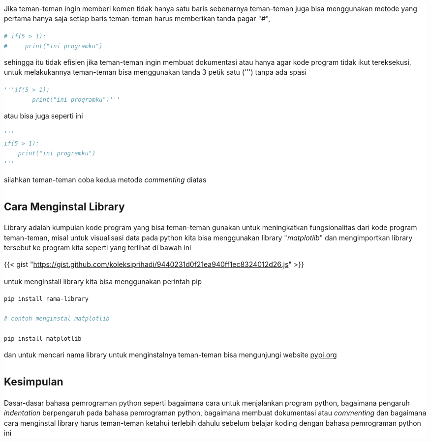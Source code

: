 Jika teman-teman ingin memberi komen tidak hanya satu baris sebenarnya teman-teman juga bisa menggunakan metode yang pertama hanya saja setiap baris teman-teman harus memberikan tanda pagar "#", 

```python
# if(5 > 1):
#     print("ini programku")
```

sehingga itu tidak efisien jika teman-teman ingin membuat dokumentasi atau hanya agar kode program tidak ikut tereksekusi, untuk melakukannya teman-teman bisa menggunakan tanda 3 petik satu (''') tanpa ada spasi

```python
'''if(5 > 1):
        print("ini programku")'''
```

atau bisa juga seperti ini

```python
'''
if(5 > 1):
    print("ini programku")
'''
```

silahkan teman-teman coba kedua metode _commenting_ diatas

Cara Menginstal Library
-----------------------

Library adalah kumpulan kode program yang bisa teman-teman gunakan untuk meningkatkan fungsionalitas dari kode program teman-teman, misal untuk visualisasi data pada python kita bisa menggunakan library "_matplotlib_" dan mengimportkan library tersebut ke program kita seperti yang terlihat di bawah ini

{{< gist "https://gist.github.com/koleksiprihadi/9440231d0f21ea940ff1ec8324012d26.js" >}}

untuk menginstall library kita bisa menggunakan perintah pip

```bash
pip install nama-library

# contoh menginstal matplotlib

pip install matplotlib
```

dan untuk mencari nama library untuk menginstalnya teman-teman bisa mengunjungi website [pypi.org](http://pypi.org)

Kesimpulan
----------

Dasar-dasar bahasa pemrograman python seperti bagaimana cara untuk menjalankan program python, bagaimana pengaruh _indentation_ berpengaruh pada bahasa pemrograman python, bagaimana membuat dokumentasi atau _commenting_ dan bagaimana cara menginstal library harus teman-teman ketahui terlebih dahulu sebelum belajar koding dengan bahasa pemrograman python ini
